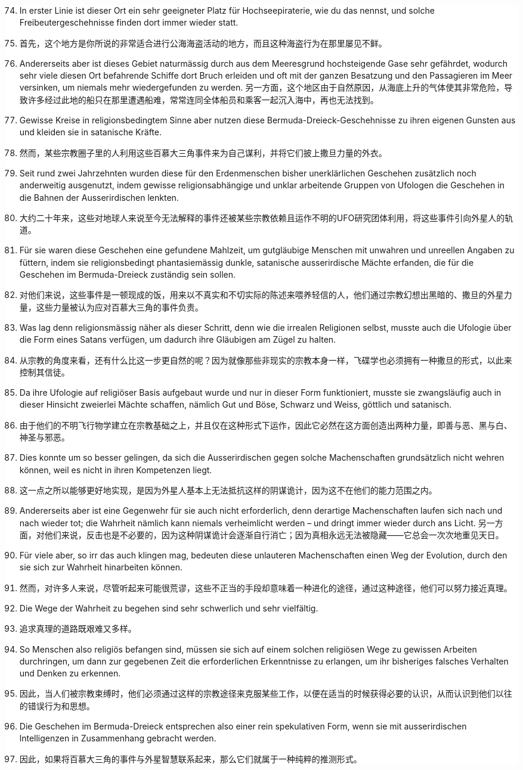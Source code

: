 74. In erster Linie ist dieser Ort ein sehr geeigneter Platz für Hochseepiraterie, wie du das nennst, und solche Freibeutergeschehnisse finden dort immer wieder statt.
74. 首先，这个地方是你所说的非常适合进行公海海盗活动的地方，而且这种海盗行为在那里屡见不鲜。

75. Andererseits aber ist dieses Gebiet naturmässig durch aus dem Meeresgrund hochsteigende Gase sehr gefährdet, wodurch sehr viele diesen Ort befahrende Schiffe dort Bruch erleiden und oft mit der ganzen Besatzung und den Passagieren im Meer versinken, um niemals mehr wiedergefunden zu werden.
另一方面，这个地区由于自然原因，从海底上升的气体使其非常危险，导致许多经过此地的船只在那里遭遇船难，常常连同全体船员和乘客一起沉入海中，再也无法找到。

76. Gewisse Kreise in religionsbedingtem Sinne aber nutzen diese Bermuda-Dreieck-Geschehnisse zu ihren eigenen Gunsten aus und kleiden sie in satanische Kräfte.
76. 然而，某些宗教圈子里的人利用这些百慕大三角事件来为自己谋利，并将它们披上撒旦力量的外衣。

77. Seit rund zwei Jahrzehnten wurden diese für den Erdenmenschen bisher unerklärlichen Geschehen zusätzlich noch anderweitig ausgenutzt, indem gewisse religionsabhängige und unklar arbeitende Gruppen von Ufologen die Geschehen in die Bahnen der Ausserirdischen lenkten.
77. 大约二十年来，这些对地球人来说至今无法解释的事件还被某些宗教依赖且运作不明的UFO研究团体利用，将这些事件引向外星人的轨道。

78. Für sie waren diese Geschehen eine gefundene Mahlzeit, um gutgläubige Menschen mit unwahren und unreellen Angaben zu füttern, indem sie religionsbedingt phantasiemässig dunkle, satanische ausserirdische Mächte erfanden, die für die Geschehen im Bermuda-Dreieck zuständig sein sollen.
78. 对他们来说，这些事件是一顿现成的饭，用来以不真实和不切实际的陈述来喂养轻信的人，他们通过宗教幻想出黑暗的、撒旦的外星力量，这些力量被认为应对百慕大三角的事件负责。

79. Was lag denn religionsmässig näher als dieser Schritt, denn wie die irrealen Religionen selbst, musste auch die Ufologie über die Form eines Satans verfügen, um dadurch ihre Gläubigen am Zügel zu halten.
79. 从宗教的角度来看，还有什么比这一步更自然的呢？因为就像那些非现实的宗教本身一样，飞碟学也必须拥有一种撒旦的形式，以此来控制其信徒。

80. Da ihre Ufologie auf religiöser Basis aufgebaut wurde und nur in dieser Form funktioniert, musste sie zwangsläufig auch in dieser Hinsicht zweierlei Mächte schaffen, nämlich Gut und Böse, Schwarz und Weiss, göttlich und satanisch.
80. 由于他们的不明飞行物学建立在宗教基础之上，并且仅在这种形式下运作，因此它必然在这方面创造出两种力量，即善与恶、黑与白、神圣与邪恶。

81. Dies konnte um so besser gelingen, da sich die Ausserirdischen gegen solche Machenschaften grundsätzlich nicht wehren können, weil es nicht in ihren Kompetenzen liegt.
81. 这一点之所以能够更好地实现，是因为外星人基本上无法抵抗这样的阴谋诡计，因为这不在他们的能力范围之内。

82. Andererseits aber ist eine Gegenwehr für sie auch nicht erforderlich, denn derartige Machenschaften laufen sich nach und nach wieder tot; die Wahrheit nämlich kann niemals verheimlicht werden – und dringt immer wieder durch ans Licht.
另一方面，对他们来说，反击也是不必要的，因为这种阴谋诡计会逐渐自行消亡；因为真相永远无法被隐藏——它总会一次次地重见天日。

83. Für viele aber, so irr das auch klingen mag, bedeuten diese unlauteren Machenschaften einen Weg der Evolution, durch den sie sich zur Wahrheit hinarbeiten können.
83. 然而，对许多人来说，尽管听起来可能很荒谬，这些不正当的手段却意味着一种进化的途径，通过这种途径，他们可以努力接近真理。

84. Die Wege der Wahrheit zu begehen sind sehr schwerlich und sehr vielfältig.
84. 追求真理的道路既艰难又多样。

85. So Menschen also religiös befangen sind, müssen sie sich auf einem solchen religiösen Wege zu gewissen Arbeiten durchringen, um dann zur gegebenen Zeit die erforderlichen Erkenntnisse zu erlangen, um ihr bisheriges falsches Verhalten und Denken zu erkennen.
85. 因此，当人们被宗教束缚时，他们必须通过这样的宗教途径来克服某些工作，以便在适当的时候获得必要的认识，从而认识到他们以往的错误行为和思想。

86. Die Geschehen im Bermuda-Dreieck entsprechen also einer rein spekulativen Form, wenn sie mit ausserirdischen lntelligenzen in Zusammenhang gebracht werden.
86. 因此，如果将百慕大三角的事件与外星智慧联系起来，那么它们就属于一种纯粹的推测形式。
